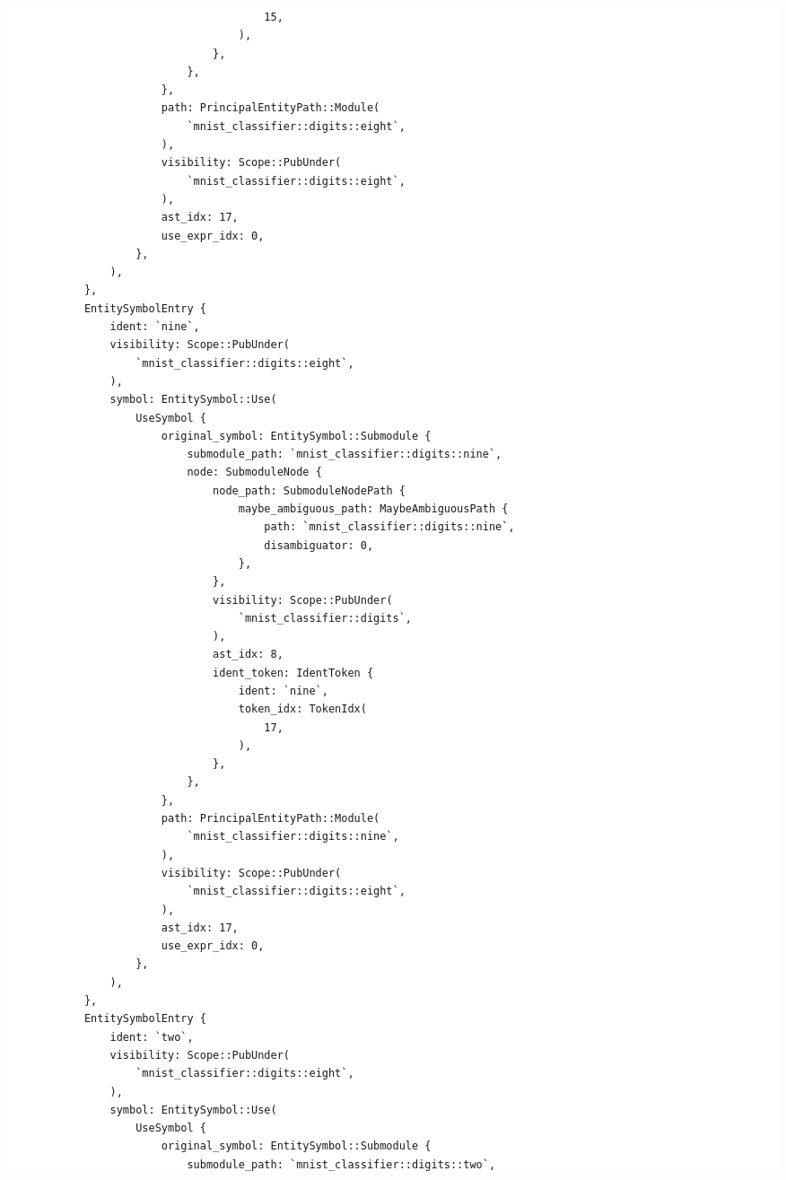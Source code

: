                                             15,
                                        ),
                                    },
                                },
                            },
                            path: PrincipalEntityPath::Module(
                                `mnist_classifier::digits::eight`,
                            ),
                            visibility: Scope::PubUnder(
                                `mnist_classifier::digits::eight`,
                            ),
                            ast_idx: 17,
                            use_expr_idx: 0,
                        },
                    ),
                },
                EntitySymbolEntry {
                    ident: `nine`,
                    visibility: Scope::PubUnder(
                        `mnist_classifier::digits::eight`,
                    ),
                    symbol: EntitySymbol::Use(
                        UseSymbol {
                            original_symbol: EntitySymbol::Submodule {
                                submodule_path: `mnist_classifier::digits::nine`,
                                node: SubmoduleNode {
                                    node_path: SubmoduleNodePath {
                                        maybe_ambiguous_path: MaybeAmbiguousPath {
                                            path: `mnist_classifier::digits::nine`,
                                            disambiguator: 0,
                                        },
                                    },
                                    visibility: Scope::PubUnder(
                                        `mnist_classifier::digits`,
                                    ),
                                    ast_idx: 8,
                                    ident_token: IdentToken {
                                        ident: `nine`,
                                        token_idx: TokenIdx(
                                            17,
                                        ),
                                    },
                                },
                            },
                            path: PrincipalEntityPath::Module(
                                `mnist_classifier::digits::nine`,
                            ),
                            visibility: Scope::PubUnder(
                                `mnist_classifier::digits::eight`,
                            ),
                            ast_idx: 17,
                            use_expr_idx: 0,
                        },
                    ),
                },
                EntitySymbolEntry {
                    ident: `two`,
                    visibility: Scope::PubUnder(
                        `mnist_classifier::digits::eight`,
                    ),
                    symbol: EntitySymbol::Use(
                        UseSymbol {
                            original_symbol: EntitySymbol::Submodule {
                                submodule_path: `mnist_classifier::digits::two`,
